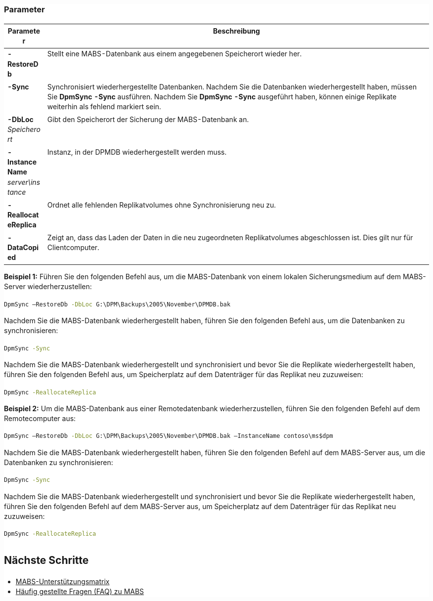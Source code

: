 ### <a name="parameters"></a>Parameter

| Parameter      | Beschreibung    |
|----------------|-----------------------------|
| **-RestoreDb**                       | Stellt eine MABS-Datenbank aus einem angegebenen Speicherort wieder her.|
| **-Sync**                            | Synchronisiert wiederhergestellte Datenbanken. Nachdem Sie die Datenbanken wiederhergestellt haben, müssen Sie **DpmSync -Sync** ausführen. Nachdem Sie **DpmSync -Sync** ausgeführt haben, können einige Replikate weiterhin als fehlend markiert sein. |
| **-DbLoc** *Speicherort*                | Gibt den Speicherort der Sicherung der MABS-Datenbank an.|
| **-InstanceName** <br/>*server\instance*     | Instanz, in der DPMDB wiederhergestellt werden muss.|
| **-ReallocateReplica**         | Ordnet alle fehlenden Replikatvolumes ohne Synchronisierung neu zu. |
| **-DataCopied**                      | Zeigt an, dass das Laden der Daten in die neu zugeordneten Replikatvolumes abgeschlossen ist. Dies gilt nur für Clientcomputer. |

**Beispiel 1:** Führen Sie den folgenden Befehl aus, um die MABS-Datenbank von einem lokalen Sicherungsmedium auf dem MABS-Server wiederherzustellen:

```cmd
DpmSync –RestoreDb -DbLoc G:\DPM\Backups\2005\November\DPMDB.bak
```

Nachdem Sie die MABS-Datenbank wiederhergestellt haben, führen Sie den folgenden Befehl aus, um die Datenbanken zu synchronisieren:

```cmd
DpmSync -Sync
```

Nachdem Sie die MABS-Datenbank wiederhergestellt und synchronisiert und bevor Sie die Replikate wiederhergestellt haben, führen Sie den folgenden Befehl aus, um Speicherplatz auf dem Datenträger für das Replikat neu zuzuweisen:

```cmd
DpmSync -ReallocateReplica
```

**Beispiel 2:** Um die MABS-Datenbank aus einer Remotedatenbank wiederherzustellen, führen Sie den folgenden Befehl auf dem Remotecomputer aus:

```cmd
DpmSync –RestoreDb -DbLoc G:\DPM\Backups\2005\November\DPMDB.bak –InstanceName contoso\ms$dpm
```

Nachdem Sie die MABS-Datenbank wiederhergestellt haben, führen Sie den folgenden Befehl auf dem MABS-Server aus, um die Datenbanken zu synchronisieren:

```cmd
DpmSync -Sync
```

Nachdem Sie die MABS-Datenbank wiederhergestellt und synchronisiert und bevor Sie die Replikate wiederhergestellt haben, führen Sie den folgenden Befehl auf dem MABS-Server aus, um Speicherplatz auf dem Datenträger für das Replikat neu zuzuweisen:

```cmd
DpmSync -ReallocateReplica
```

## <a name="next-steps"></a>Nächste Schritte

- [MABS-Unterstützungsmatrix](backup-support-matrix-mabs-dpm.md)
- [Häufig gestellte Fragen (FAQ) zu MABS](backup-azure-dpm-azure-server-faq.md)
